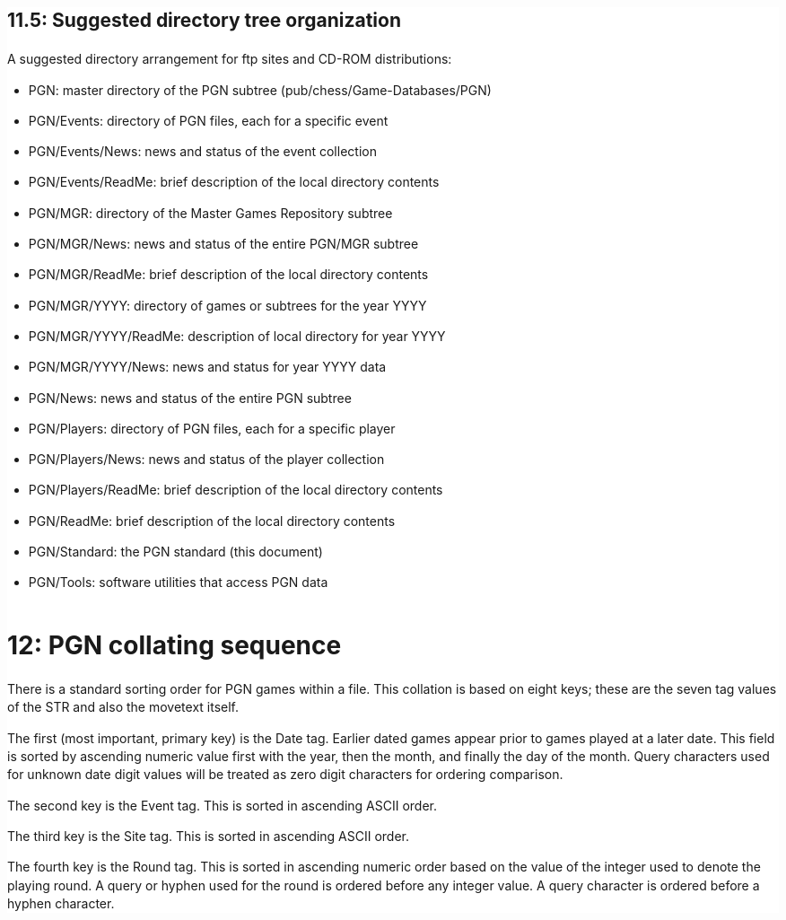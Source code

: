 
## 11.5: Suggested directory tree organization

A suggested directory arrangement for ftp sites and CD-ROM distributions:

* PGN: master directory of the PGN subtree (pub/chess/Game-Databases/PGN)

* PGN/Events: directory of PGN files, each for a specific event

* PGN/Events/News: news and status of the event collection

* PGN/Events/ReadMe: brief description of the local directory contents

* PGN/MGR: directory of the Master Games Repository subtree

* PGN/MGR/News: news and status of the entire PGN/MGR subtree

* PGN/MGR/ReadMe: brief description of the local directory contents

* PGN/MGR/YYYY: directory of games or subtrees for the year YYYY

* PGN/MGR/YYYY/ReadMe: description of local directory for year YYYY

* PGN/MGR/YYYY/News: news and status for year YYYY data

* PGN/News: news and status of the entire PGN subtree

* PGN/Players: directory of PGN files, each for a specific player

* PGN/Players/News: news and status of the player collection

* PGN/Players/ReadMe: brief description of the local directory contents

* PGN/ReadMe: brief description of the local directory contents

* PGN/Standard: the PGN standard (this document)

* PGN/Tools: software utilities that access PGN data


# 12: PGN collating sequence

There is a standard sorting order for PGN games within a file. This collation
is based on eight keys; these are the seven tag values of the STR and also the
movetext itself.

The first (most important, primary key) is the Date tag. Earlier dated games
appear prior to games played at a later date. This field is sorted by
ascending numeric value first with the year, then the month, and finally the
day of the month. Query characters used for unknown date digit values will be
treated as zero digit characters for ordering comparison.

The second key is the Event tag. This is sorted in ascending ASCII order.

The third key is the Site tag. This is sorted in ascending ASCII order.

The fourth key is the Round tag. This is sorted in ascending numeric order
based on the value of the integer used to denote the playing round. A query or
hyphen used for the round is ordered before any integer value. A query
character is ordered before a hyphen character.
